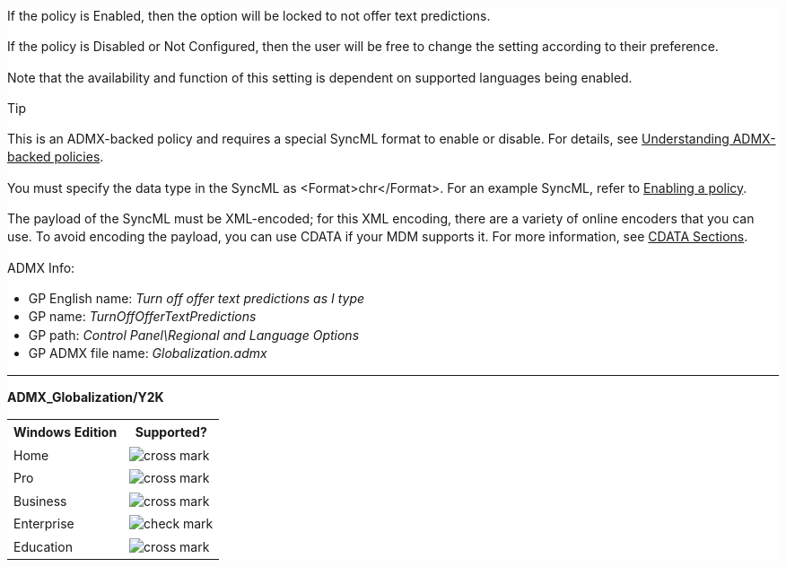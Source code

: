 If the policy is Enabled, then the option will be locked to not offer text predictions.

If the policy is Disabled or Not Configured, then the user will be free to change the setting according to their preference.

Note that the availability and function of this setting is dependent on supported languages being enabled.


> [!TIP]
> This is an ADMX-backed policy and requires a special SyncML format to enable or disable. For details, see [Understanding ADMX-backed policies](./understanding-admx-backed-policies.md).
> 
> You must specify the data type in the SyncML as &lt;Format&gt;chr&lt;/Format&gt;. For an example SyncML, refer to [Enabling a policy](./understanding-admx-backed-policies.md#enabling-a-policy).
> 
> The payload of the SyncML must be XML-encoded; for this XML encoding, there are a variety of online encoders that you can use. To avoid encoding the payload, you can use CDATA if your MDM supports it. For more information, see [CDATA Sections](http://www.w3.org/TR/REC-xml/#sec-cdata-sect).


ADMX Info:  
-   GP English name: *Turn off offer text predictions as I type*
-   GP name: *TurnOffOfferTextPredictions*
-   GP path: *Control Panel\Regional and Language Options*
-   GP ADMX file name: *Globalization.admx*



<hr/>


<a href="" id="admx-globalization-y2k"></a>**ADMX_Globalization/Y2K**  


<table>
<tr>
    <th>Windows Edition</th>
    <th>Supported?</th>
</tr>
<tr>
    <td>Home</td>
    <td><img src="images/crossmark.png" alt="cross mark" /></td>
</tr>
<tr>
    <td>Pro</td>
    <td><img src="images/crossmark.png" alt="cross mark" /></td>
</tr>
<tr>
    <td>Business</td>
    <td><img src="images/crossmark.png" alt="cross mark" /></td>
</tr>
<tr>
    <td>Enterprise</td>
    <td><img src="images/checkmark.png" alt="check mark" /></td>
</tr>
<tr>
    <td>Education</td>
    <td><img src="images/crossmark.png" alt="cross mark" /></td>
</tr>
</table>
